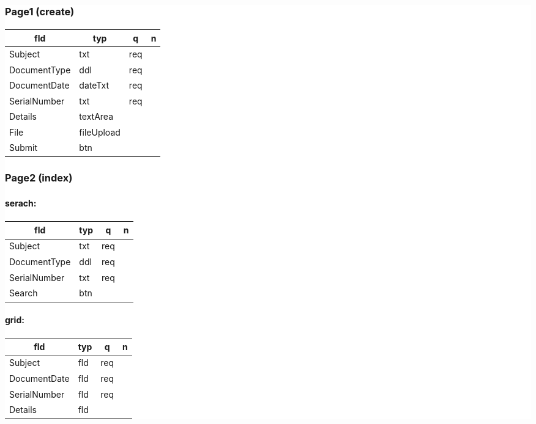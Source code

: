 
### Page1 (create)

 

|fld|typ|q|n| 
|-|-|-|-|
|Subject|txt|req||
|DocumentType|ddl|req||
|DocumentDate|dateTxt|req||
|SerialNumber|txt|req||
|Details|textArea|||
|File|fileUpload|||
|Submit|btn|||

 

### Page2 (index)

#### serach:

|fld|typ|q|n| 
|-|-|-|-|
|Subject|txt|req||
|DocumentType|ddl|req||
|SerialNumber|txt|req||
|Search|btn|||

 

#### grid:

|fld|typ|q|n| 
|-|-|-|-|
|Subject|fld|req||
|DocumentDate|fld|req||
|SerialNumber|fld|req||
|Details|fld|||

 
